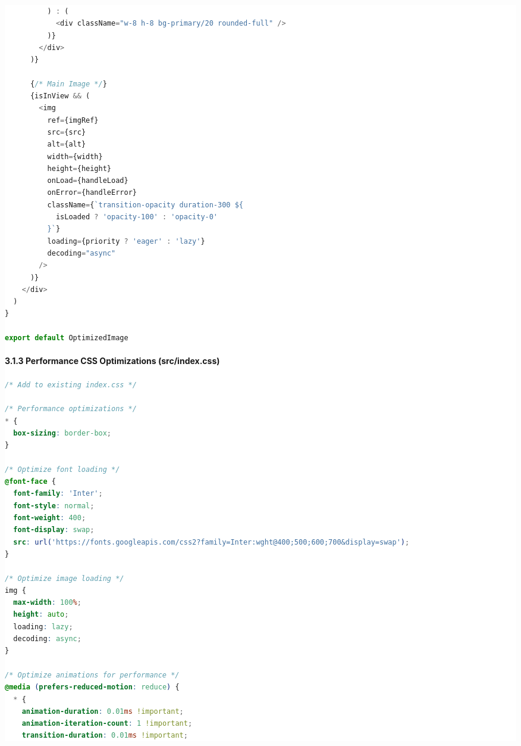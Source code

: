 ```typescript
          ) : (
            <div className="w-8 h-8 bg-primary/20 rounded-full" />
          )}
        </div>
      )}
      
      {/* Main Image */}
      {isInView && (
        <img
          ref={imgRef}
          src={src}
          alt={alt}
          width={width}
          height={height}
          onLoad={handleLoad}
          onError={handleError}
          className={`transition-opacity duration-300 ${
            isLoaded ? 'opacity-100' : 'opacity-0'
          }`}
          loading={priority ? 'eager' : 'lazy'}
          decoding="async"
        />
      )}
    </div>
  )
}

export default OptimizedImage
```

#### **3.1.3 Performance CSS Optimizations (src/index.css)**
```css
/* Add to existing index.css */

/* Performance optimizations */
* {
  box-sizing: border-box;
}

/* Optimize font loading */
@font-face {
  font-family: 'Inter';
  font-style: normal;
  font-weight: 400;
  font-display: swap;
  src: url('https://fonts.googleapis.com/css2?family=Inter:wght@400;500;600;700&display=swap');
}

/* Optimize image loading */
img {
  max-width: 100%;
  height: auto;
  loading: lazy;
  decoding: async;
}

/* Optimize animations for performance */
@media (prefers-reduced-motion: reduce) {
  * {
    animation-duration: 0.01ms !important;
    animation-iteration-count: 1 !important;
    transition-duration: 0.01ms !important;
```